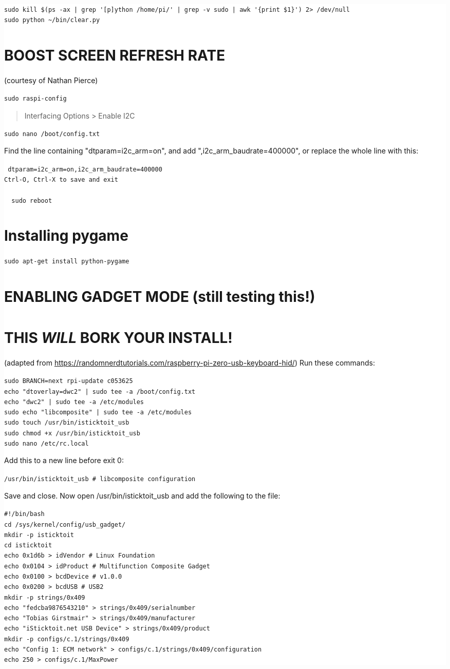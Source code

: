     sudo kill $(ps -ax | grep '[p]ython /home/pi/' | grep -v sudo | awk '{print $1}') 2> /dev/null
    sudo python ~/bin/clear.py
    
# BOOST SCREEN REFRESH RATE
  (courtesy of Nathan Pierce)

    sudo raspi-config 
   > Interfacing Options > Enable I2C
   
    sudo nano /boot/config.txt
   Find the line containing "dtparam=i2c_arm=on", and add ",i2c_arm_baudrate=400000", or replace the whole line with this:
   
     dtparam=i2c_arm=on,i2c_arm_baudrate=400000
    Ctrl-O, Ctrl-X to save and exit
    
      sudo reboot
      
# Installing pygame

    sudo apt-get install python-pygame
    
# ENABLING GADGET MODE (still testing this!)
# THIS *WILL* BORK YOUR INSTALL!
  (adapted from https://randomnerdtutorials.com/raspberry-pi-zero-usb-keyboard-hid/)
  Run these commands:
    
    sudo BRANCH=next rpi-update c053625    
    echo "dtoverlay=dwc2" | sudo tee -a /boot/config.txt
    echo "dwc2" | sudo tee -a /etc/modules
    sudo echo "libcomposite" | sudo tee -a /etc/modules
    sudo touch /usr/bin/isticktoit_usb
    sudo chmod +x /usr/bin/isticktoit_usb
    sudo nano /etc/rc.local
    
  Add this to a new line before exit 0:
    
    /usr/bin/isticktoit_usb # libcomposite configuration
    
  Save and close.
  Now open /usr/bin/isticktoit_usb and add the following to the file:
  
    #!/bin/bash
    cd /sys/kernel/config/usb_gadget/
    mkdir -p isticktoit
    cd isticktoit
    echo 0x1d6b > idVendor # Linux Foundation
    echo 0x0104 > idProduct # Multifunction Composite Gadget
    echo 0x0100 > bcdDevice # v1.0.0
    echo 0x0200 > bcdUSB # USB2
    mkdir -p strings/0x409
    echo "fedcba9876543210" > strings/0x409/serialnumber
    echo "Tobias Girstmair" > strings/0x409/manufacturer
    echo "iSticktoit.net USB Device" > strings/0x409/product
    mkdir -p configs/c.1/strings/0x409
    echo "Config 1: ECM network" > configs/c.1/strings/0x409/configuration
    echo 250 > configs/c.1/MaxPower

